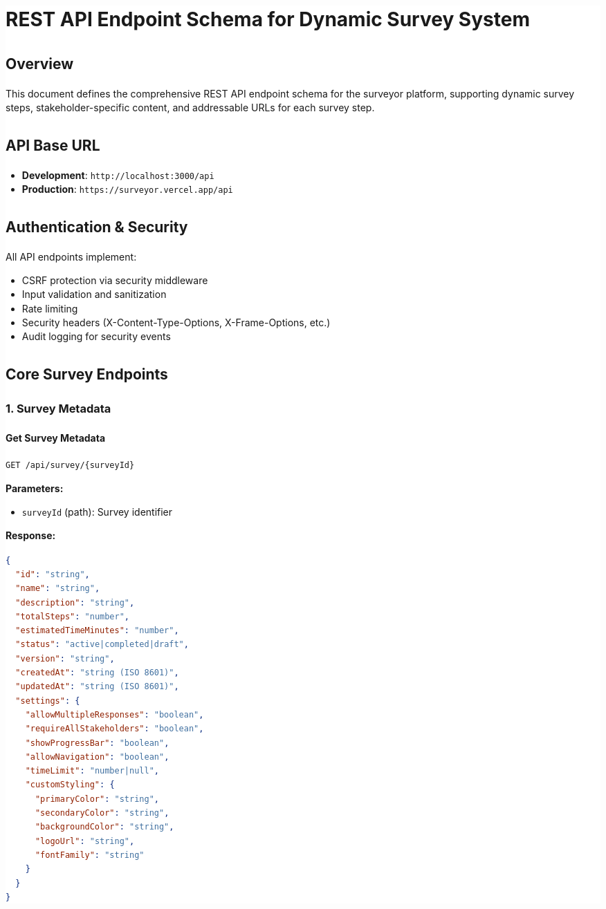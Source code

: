 # REST API Endpoint Schema for Dynamic Survey System

## Overview

This document defines the comprehensive REST API endpoint schema for the surveyor platform, supporting dynamic survey steps, stakeholder-specific content, and addressable URLs for each survey step.

## API Base URL

- **Development**: `http://localhost:3000/api`
- **Production**: `https://surveyor.vercel.app/api`

## Authentication & Security

All API endpoints implement:
- CSRF protection via security middleware
- Input validation and sanitization
- Rate limiting
- Security headers (X-Content-Type-Options, X-Frame-Options, etc.)
- Audit logging for security events

## Core Survey Endpoints

### 1. Survey Metadata

#### Get Survey Metadata
```http
GET /api/survey/{surveyId}
```

**Parameters:**
- `surveyId` (path): Survey identifier

**Response:**
```json
{
  "id": "string",
  "name": "string",
  "description": "string",
  "totalSteps": "number",
  "estimatedTimeMinutes": "number",
  "status": "active|completed|draft",
  "version": "string",
  "createdAt": "string (ISO 8601)",
  "updatedAt": "string (ISO 8601)",
  "settings": {
    "allowMultipleResponses": "boolean",
    "requireAllStakeholders": "boolean",
    "showProgressBar": "boolean",
    "allowNavigation": "boolean",
    "timeLimit": "number|null",
    "customStyling": {
      "primaryColor": "string",
      "secondaryColor": "string",
      "backgroundColor": "string",
      "logoUrl": "string",
      "fontFamily": "string"
    }
  }
}
```
